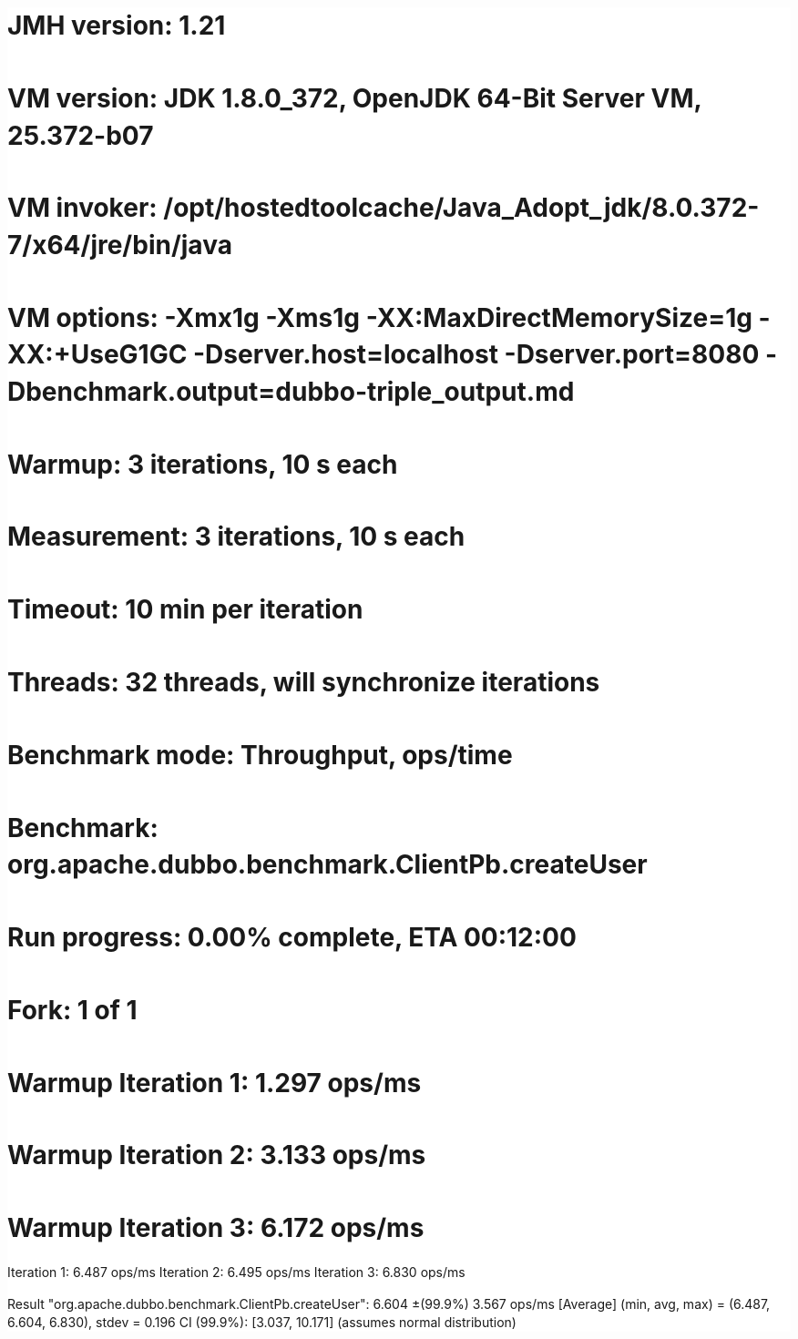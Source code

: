 # JMH version: 1.21
# VM version: JDK 1.8.0_372, OpenJDK 64-Bit Server VM, 25.372-b07
# VM invoker: /opt/hostedtoolcache/Java_Adopt_jdk/8.0.372-7/x64/jre/bin/java
# VM options: -Xmx1g -Xms1g -XX:MaxDirectMemorySize=1g -XX:+UseG1GC -Dserver.host=localhost -Dserver.port=8080 -Dbenchmark.output=dubbo-triple_output.md
# Warmup: 3 iterations, 10 s each
# Measurement: 3 iterations, 10 s each
# Timeout: 10 min per iteration
# Threads: 32 threads, will synchronize iterations
# Benchmark mode: Throughput, ops/time
# Benchmark: org.apache.dubbo.benchmark.ClientPb.createUser

# Run progress: 0.00% complete, ETA 00:12:00
# Fork: 1 of 1
# Warmup Iteration   1: 1.297 ops/ms
# Warmup Iteration   2: 3.133 ops/ms
# Warmup Iteration   3: 6.172 ops/ms
Iteration   1: 6.487 ops/ms
Iteration   2: 6.495 ops/ms
Iteration   3: 6.830 ops/ms


Result "org.apache.dubbo.benchmark.ClientPb.createUser":
  6.604 ±(99.9%) 3.567 ops/ms [Average]
  (min, avg, max) = (6.487, 6.604, 6.830), stdev = 0.196
  CI (99.9%): [3.037, 10.171] (assumes normal distribution)
